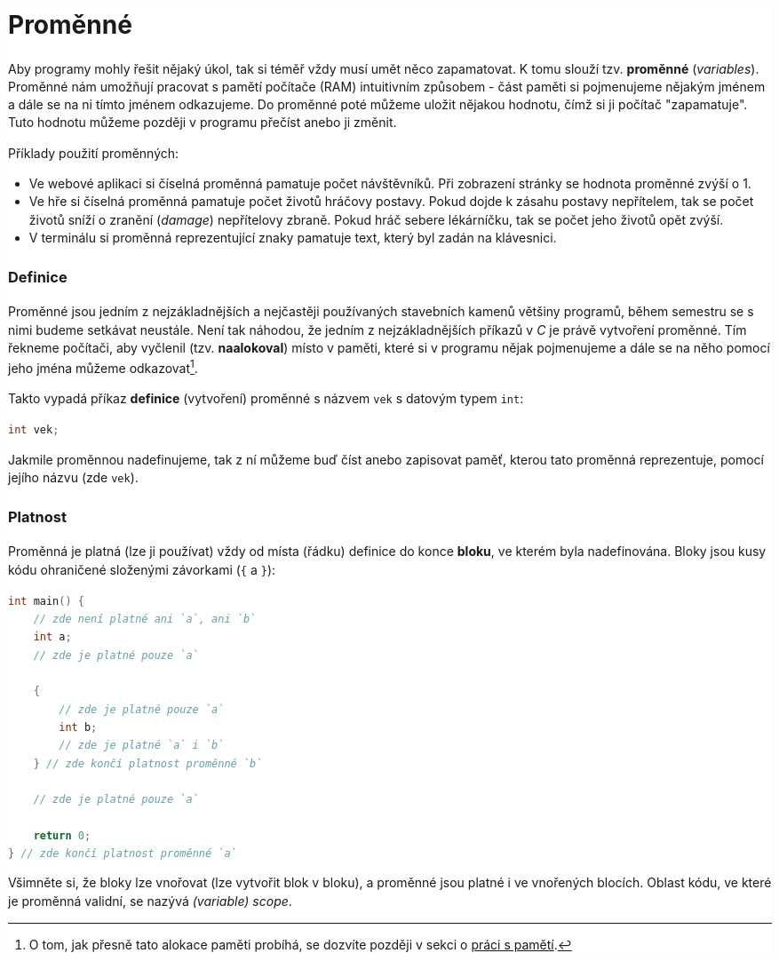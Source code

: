 # Proměnné
Aby programy mohly řešit nějaký úkol, tak si téměř vždy musí umět něco zapamatovat. K tomu
slouží tzv. **proměnné** (*variables*). Proměnné nám umožňují pracovat s pamětí počítače (RAM)
intuitivním způsobem - část paměti si pojmenujeme nějakým jménem a dále se na ni tímto jménem
odkazujeme. Do proměnné poté můžeme uložit nějakou hodnotu, čímž si ji počítač "zapamatuje". Tuto
hodnotu můžeme později v programu přečíst anebo ji změnit.

Příklady použití proměnných:
- Ve webové aplikaci si číselná proměnná pamatuje počet návštěvníků. Při zobrazení stránky
se hodnota proměnné zvýší o 1.
- Ve hře si číselná proměnná pamatuje počet životů hráčovy postavy. Pokud dojde k zásahu postavy
nepřítelem, tak se počet životů sníží o zranění (*damage*) nepřítelovy zbraně. Pokud hráč sebere lékárníčku,
tak se počet jeho životů opět zvýší.
- V terminálu si proměnná reprezentující znaky pamatuje text, který byl zadán na klávesnici.

### Definice
Proměnné jsou jedním z nejzákladnějších a nejčastěji používaných stavebních kamenů většiny programů, během
semestru se s nimi budeme setkávat neustále. Není tak náhodou, že jedním z nejzákladnějších příkazů
v *C* je právě vytvoření proměnné. Tím řekneme počítači, aby vyčlenil (tzv. **naalokoval**) místo v paměti,
které si v programu nějak pojmenujeme a dále se na něho pomocí jeho jména můžeme odkazovat[^1].

[^1]: O tom, jak přesně tato alokace paměti probíhá, se dozvíte později v sekci o
[práci s pamětí](../prace_s_pameti/automaticka_pamet.md).

Takto vypadá příkaz **definice** (vytvoření) proměnné s názvem `vek` s datovým typem `int`:
```c
int vek;
```
Jakmile proměnnou nadefinujeme, tak z ní můžeme buď číst anebo zapisovat paměť, kterou tato proměnná
reprezentuje, pomocí jejího názvu (zde `vek`).

### Platnost
Proměnná je platná (lze ji používat) vždy od místa (řádku) definice do konce **bloku**, ve kterém byla
nadefinována. Bloky jsou kusy kódu ohraničené složenými závorkami (`{` a `}`):
```c
int main() {
    // zde není platné ani `a`, ani `b`
    int a;
    // zde je platné pouze `a`

    {
        // zde je platné pouze `a`
        int b;
        // zde je platné `a` i `b`
    } // zde končí platnost proměnné `b`

    // zde je platné pouze `a`

    return 0;
} // zde končí platnost proměnné `a`
```
Všimněte si, že bloky lze vnořovat (lze vytvořit blok v bloku), a proměnné jsou platné i ve vnořených
blocích. Oblast kódu, ve které je proměnná validní, se nazývá *(variable) scope*.


[^2]: Situace, které můžou způsobit [nedefinované chování](../../ruzne/nedefinovane_chovani.md), budou dále v textu označené pomocí ikony
[^3]: *C* umožňuje automatické (tzv. **implicitní**) konverze mezi některými datovými typy, takže typ výrazu
[^4]: Zatím známe pouze proměnné, později si však ukážeme [další možnosti](../prace_s_pameti/ukazatele.md), jak vytvořit
[^5]: Pokud už jste se s jazykem *C* dříve setkali, možná jste byli přesvědčeni, že musíte všechny proměnné deklarovat